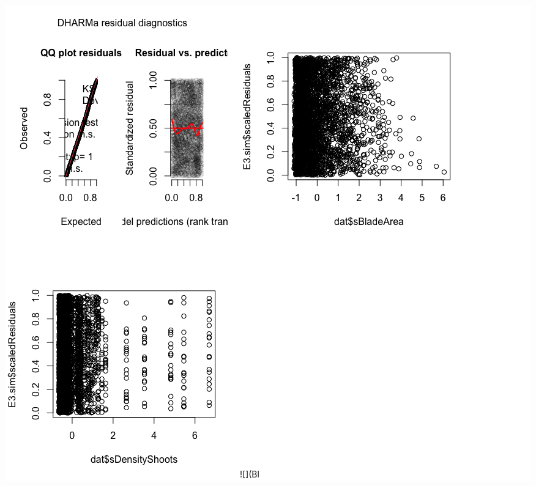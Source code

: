 ![](Blade_model_hurdle_glmm2_v2_files/figure-gfm/blade_prev_CPTA_output-1.png)![](Blade_model_hurdle_glmm2_v2_files/figure-gfm/blade_prev_CPTA_output-2.png)![](Blade_model_hurdle_glmm2_v2_files/figure-gfm/blade_prev_CPTA_output-3.png)![](Bl